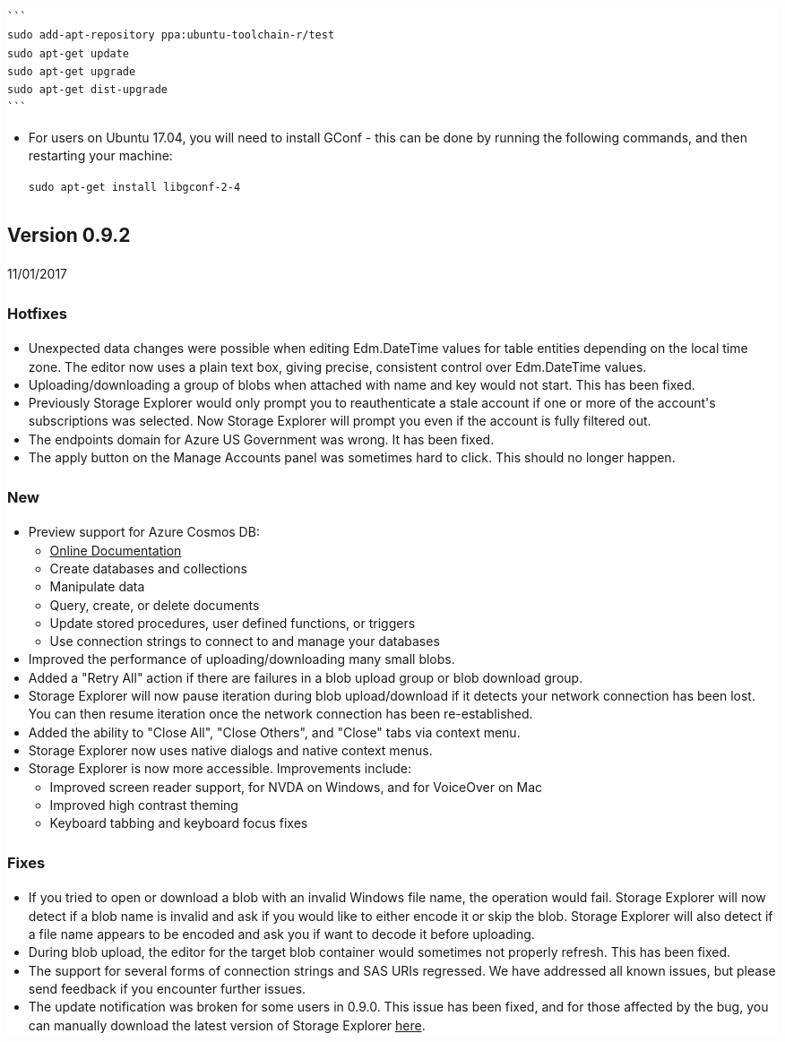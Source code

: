 	```
	sudo add-apt-repository ppa:ubuntu-toolchain-r/test
	sudo apt-get update
	sudo apt-get upgrade
	sudo apt-get dist-upgrade
	```

* For users on Ubuntu 17.04, you will need to install GConf - this can be done by running the following commands, and then restarting your machine:

	```
	sudo apt-get install libgconf-2-4
	```

## Version 0.9.2
11/01/2017

### Hotfixes
* Unexpected data changes were possible when editing Edm.DateTime values for table entities depending on the local time zone. The editor now uses a plain text box, giving precise, consistent control over Edm.DateTime values.
* Uploading/downloading a group of blobs when attached with name and key would not start. This has been fixed.
* Previously Storage Explorer would only prompt you to reauthenticate a stale account if one or more of the account's subscriptions was selected. Now Storage Explorer will prompt you even if the account is fully filtered out.
* The endpoints domain for Azure US Government was wrong. It has been fixed.
* The apply button on the Manage Accounts panel was sometimes hard to click. This should no longer happen.

### New
* Preview support for Azure Cosmos DB:
	* [Online Documentation](./cosmos-db/storage-explorer.md)
	* Create databases and collections
	* Manipulate data
	* Query, create, or delete documents
	* Update stored procedures, user defined functions, or triggers
	* Use connection strings to connect to and manage your databases
* Improved the performance of uploading/downloading many small blobs.
* Added a "Retry All" action if there are failures in a blob upload group or blob download group.
* Storage Explorer will now pause iteration during blob upload/download if it detects your network connection has been lost. You can then resume iteration once the network connection has been re-established.
* Added the ability to "Close All", "Close Others", and "Close" tabs via context menu.
* Storage Explorer now uses native dialogs and native context menus.
* Storage Explorer is now more accessible. Improvements include:
	* Improved screen reader support, for NVDA on Windows, and for VoiceOver on Mac
	* Improved high contrast theming
	* Keyboard tabbing and keyboard focus fixes

### Fixes
* If you tried to open or download a blob with an invalid Windows file name, the operation would fail. Storage Explorer will now detect if a blob name is invalid and ask if you would like to either encode it or skip the blob. Storage Explorer will also detect if a file name appears to be encoded and ask you if want to decode it before uploading.
* During blob upload, the editor for the target blob container would sometimes not properly refresh. This has been fixed.
* The support for several forms of connection strings and SAS URIs regressed. We have addressed all known issues, but please send feedback if you encounter further issues.
* The update notification was broken for some users in 0.9.0. This issue has been fixed, and for those affected by the bug, you can manually download the latest version of Storage Explorer [here](https://azure.microsoft.com/en-us/features/storage-explorer/).
